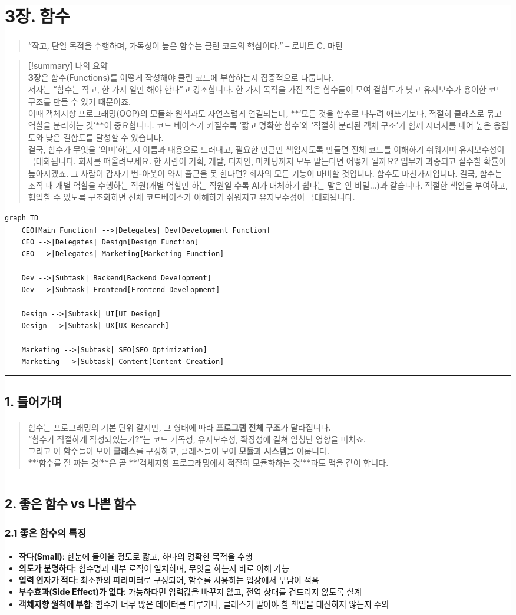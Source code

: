 # 3장. 함수

> “작고, 단일 목적을 수행하며, 가독성이 높은 함수는 클린 코드의 핵심이다.” – 로버트 C. 마틴

> [!summary] 나의 요약  
> **3장**은 함수(Functions)를 어떻게 작성해야 클린 코드에 부합하는지 집중적으로 다룹니다.  
> 저자는 “함수는 작고, 한 가지 일만 해야 한다”고 강조합니다. 한 가지 목적을 가진 작은 함수들이 모여 결합도가 낮고 유지보수가 용이한 코드 구조를 만들 수 있기 때문이죠.  
> 이때 객체지향 프로그래밍(OOP)의 모듈화 원칙과도 자연스럽게 연결되는데, **‘모든 것을 함수로 나누려 애쓰기보다, 적절히 클래스로 묶고 역할을 분리하는 것’**이 중요합니다. 코드 베이스가 커질수록 ‘짧고 명확한 함수’와 ‘적절히 분리된 객체 구조’가 함께 시너지를 내어 높은 응집도와 낮은 결합도를 달성할 수 있습니다.  
> 결국, 함수가 무엇을 ‘의미’하는지 이름과 내용으로 드러내고, 필요한 만큼만 책임지도록 만들면 전체 코드를 이해하기 쉬워지며 유지보수성이 극대화됩니다.
> 회사를 떠올려보세요. 한 사람이 기획, 개발, 디자인, 마케팅까지 모두 맡는다면 어떻게 될까요? 업무가 과중되고 실수할 확률이 높아지겠죠. 그 사람이 갑자기 번-아웃이 와서 출근을 못 한다면? 회사의 모든 기능이 마비할 것입니다. 함수도 마찬가지입니다.
> 결국, 함수는 조직 내 개별 역할을 수행하는 직원(개별 역할만 하는 직원일 수록 AI가 대체하기 쉽다는 말은 안 비밀…)과 같습니다. 적절한 책임을 부여하고, 협업할 수 있도록 구조화하면 전체 코드베이스가 이해하기 쉬워지고 유지보수성이 극대화됩니다.

```mermaid
graph TD
    CEO[Main Function] -->|Delegates| Dev[Development Function]
    CEO -->|Delegates| Design[Design Function]
    CEO -->|Delegates| Marketing[Marketing Function]

    Dev -->|Subtask| Backend[Backend Development]
    Dev -->|Subtask| Frontend[Frontend Development]

    Design -->|Subtask| UI[UI Design]
    Design -->|Subtask| UX[UX Research]

    Marketing -->|Subtask| SEO[SEO Optimization]
    Marketing -->|Subtask| Content[Content Creation]
```

---

## 1. 들어가며

> 함수는 프로그래밍의 기본 단위 같지만, 그 형태에 따라 **프로그램 전체 구조**가 달라집니다.  
> “함수가 적절하게 작성되었는가?”는 코드 가독성, 유지보수성, 확장성에 걸쳐 엄청난 영향을 미치죠.  
> 그리고 이 함수들이 모여 **클래스**를 구성하고, 클래스들이 모여 **모듈**과 **시스템**을 이룹니다.  
> **‘함수를 잘 짜는 것’**은 곧 **‘객체지향 프로그래밍에서 적절히 모듈화하는 것’**과도 맥을 같이 합니다.

---

## 2. 좋은 함수 vs 나쁜 함수

### 2.1 좋은 함수의 특징

- **작다(Small)**: 한눈에 들어올 정도로 짧고, 하나의 명확한 목적을 수행
- **의도가 분명하다**: 함수명과 내부 로직이 일치하며, 무엇을 하는지 바로 이해 가능
- **입력 인자가 적다**: 최소한의 파라미터로 구성되어, 함수를 사용하는 입장에서 부담이 적음
- **부수효과(Side Effect)가 없다**: 가능하다면 입력값을 바꾸지 않고, 전역 상태를 건드리지 않도록 설계
- **객체지향 원칙에 부합**: 함수가 너무 많은 데이터를 다루거나, 클래스가 맡아야 할 책임을 대신하지 않는지 주의
